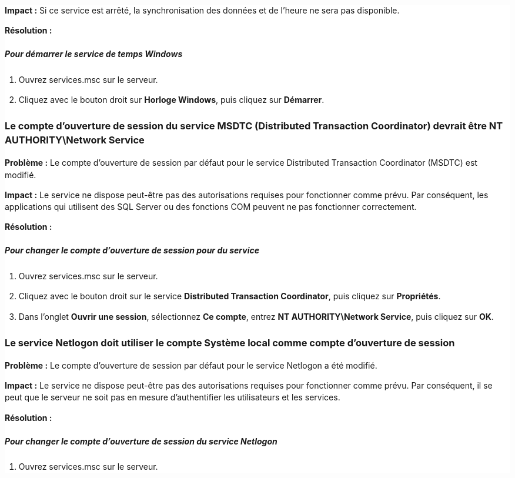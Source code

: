 **Impact :**  Si ce service est arrêté, la synchronisation des données et de l’heure ne sera pas disponible.  
  
 **Résolution :**  
  
##### <a name="to-start-the-windows-time-service"></a>Pour démarrer le service de temps Windows  
  
1.  Ouvrez services.msc sur le serveur.  
  
2.  Cliquez avec le bouton droit sur **Horloge Windows**, puis cliquez sur **Démarrer**.  
  
### <a name="the-distributed-transaction-coordinator-msdtc-service-logon-account-should-be-nt-authoritynetwork-service"></a>Le compte d’ouverture de session du service MSDTC (Distributed Transaction Coordinator) devrait être NT AUTHORITY\\Network Service  
 **Problème :**  Le compte d’ouverture de session par défaut pour le service Distributed Transaction Coordinator (MSDTC) est modifié.  
  
 **Impact :**  Le service ne dispose peut-être pas des autorisations requises pour fonctionner comme prévu. Par conséquent, les applications qui utilisent des SQL Server ou des fonctions COM peuvent ne pas fonctionner correctement.  
  
 **Résolution :**  
  
##### <a name="to-change-the-logon-account-for-the-service"></a>Pour changer le compte d’ouverture de session pour du service  
  
1.  Ouvrez services.msc sur le serveur.  
  
2.  Cliquez avec le bouton droit sur le service **Distributed Transaction Coordinator**, puis cliquez sur **Propriétés**.  
  
3.  Dans l’onglet **Ouvrir une session**, sélectionnez **Ce compte**, entrez **NT AUTHORITY\Network Service**, puis cliquez sur **OK**.  
  
### <a name="the-netlogon-service-should-use-the-local-system-account-as-its-logon-account"></a>Le service Netlogon doit utiliser le compte Système local comme compte d’ouverture de session  
 **Problème :**  Le compte d’ouverture de session par défaut pour le service Netlogon a été modifié.  
  
 **Impact :**  Le service ne dispose peut-être pas des autorisations requises pour fonctionner comme prévu. Par conséquent, il se peut que le serveur ne soit pas en mesure d’authentifier les utilisateurs et les services.  
  
 **Résolution :**  
  
##### <a name="to-change-the-netlogon-service-logon-account"></a>Pour changer le compte d’ouverture de session du service Netlogon  
  
1.  Ouvrez services.msc sur le serveur.  
  